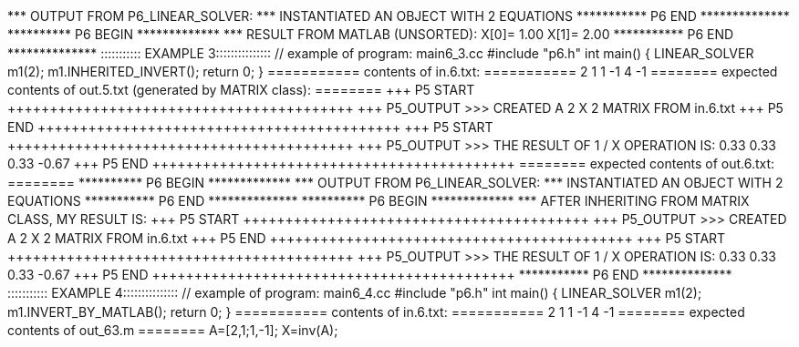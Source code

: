 *** OUTPUT FROM P6_LINEAR_SOLVER: 
*** INSTANTIATED AN OBJECT WITH 2 EQUATIONS
*********** P6 END **************
********** P6 BEGIN *************
*** RESULT FROM MATLAB (UNSORTED):
X[0]= 1.00
X[1]= 2.00
*********** P6 END **************
::::::::::: EXAMPLE 3:::::::::::::::
// example of program: main6_3.cc
#include "p6.h"
int main()
{
	LINEAR_SOLVER m1(2);
	m1.INHERITED_INVERT();
	return 0;
}
=========== contents of in.6.txt: ===========
2  1 
1 -1
4
-1
======== expected contents of out.5.txt (generated by MATRIX class): ========
+++ P5 START +++++++++++++++++++++++++++++++++++++++++
+++ P5_OUTPUT >>> CREATED A 2 X 2 MATRIX FROM in.6.txt
+++ P5 END +++++++++++++++++++++++++++++++++++++++++++
+++ P5 START +++++++++++++++++++++++++++++++++++++++++
+++ P5_OUTPUT >>> THE RESULT OF 1 / X OPERATION IS:
0.33 0.33
0.33 -0.67
+++ P5 END +++++++++++++++++++++++++++++++++++++++++++
======== expected contents of out.6.txt: ========
********** P6 BEGIN *************
*** OUTPUT FROM P6_LINEAR_SOLVER: 
*** INSTANTIATED AN OBJECT WITH 2 EQUATIONS
*********** P6 END **************
********** P6 BEGIN *************
*** AFTER INHERITING FROM MATRIX CLASS, MY RESULT IS:
+++ P5 START +++++++++++++++++++++++++++++++++++++++++
+++ P5_OUTPUT >>> CREATED A 2 X 2 MATRIX FROM in.6.txt
+++ P5 END +++++++++++++++++++++++++++++++++++++++++++
+++ P5 START +++++++++++++++++++++++++++++++++++++++++
+++ P5_OUTPUT >>> THE RESULT OF 1 / X OPERATION IS:
0.33 0.33
0.33 -0.67
+++ P5 END +++++++++++++++++++++++++++++++++++++++++++
*********** P6 END **************   
::::::::::: EXAMPLE 4:::::::::::::::
// example of program: main6_4.cc
#include "p6.h"
int main()
{
	LINEAR_SOLVER m1(2);
	m1.INVERT_BY_MATLAB();
	return 0;
}
=========== contents of in.6.txt: ===========
2  1 
1 -1
4
-1
======== expected contents of out_63.m ========
A=[2,1;1,-1];
X=inv(A);